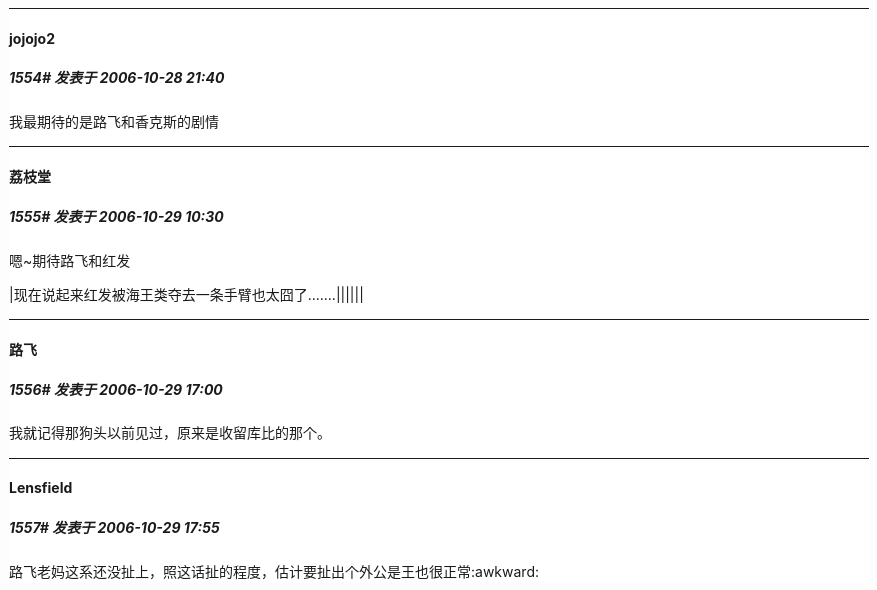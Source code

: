 





-----

####  jojojo2  
##### 1554#       发表于 2006-10-28 21:40




我最期待的是路飞和香克斯的剧情







-----

####  荔枝堂  
##### 1555#       发表于 2006-10-29 10:30




嗯~期待路飞和红发


|现在说起来红发被海王类夺去一条手臂也太囧了.......||||||







-----

####  路飞  
##### 1556#       发表于 2006-10-29 17:00




我就记得那狗头以前见过，原来是收留库比的那个。







-----

####  Lensfield  
##### 1557#       发表于 2006-10-29 17:55




路飞老妈这系还没扯上，照这话扯的程度，估计要扯出个外公是王也很正常:awkward:




